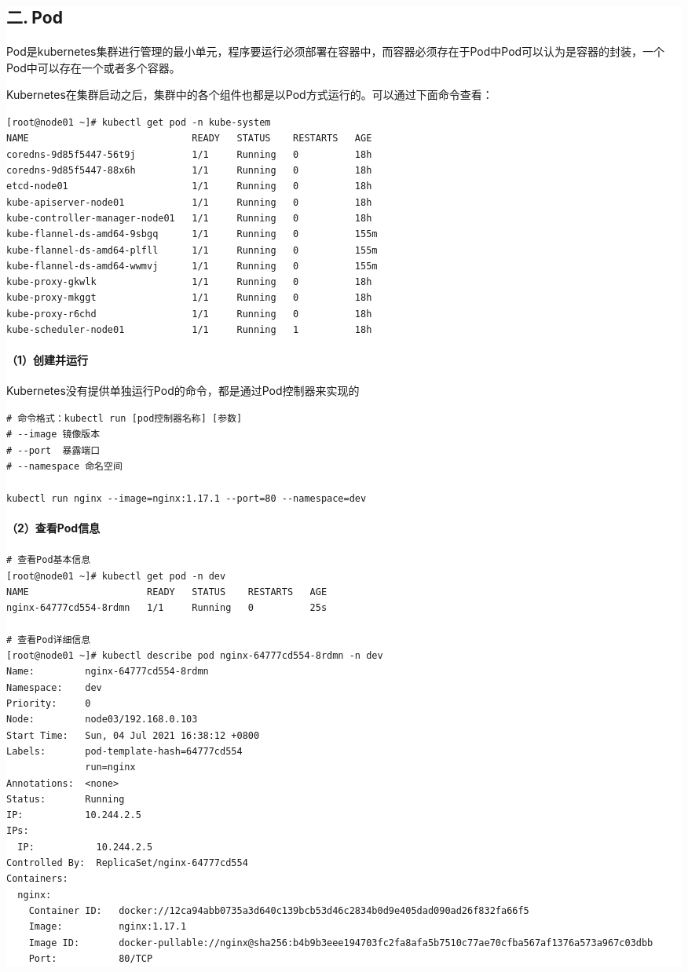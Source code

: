 ## 二. Pod<a name="2"></a>

Pod是kubernetes集群进行管理的最小单元，程序要运行必须部署在容器中，而容器必须存在于Pod中Pod可以认为是容器的封装，一个Pod中可以存在一个或者多个容器。

Kubernetes在集群启动之后，集群中的各个组件也都是以Pod方式运行的。可以通过下面命令查看：

```shell
[root@node01 ~]# kubectl get pod -n kube-system
NAME                             READY   STATUS    RESTARTS   AGE
coredns-9d85f5447-56t9j          1/1     Running   0          18h
coredns-9d85f5447-88x6h          1/1     Running   0          18h
etcd-node01                      1/1     Running   0          18h
kube-apiserver-node01            1/1     Running   0          18h
kube-controller-manager-node01   1/1     Running   0          18h
kube-flannel-ds-amd64-9sbgq      1/1     Running   0          155m
kube-flannel-ds-amd64-plfll      1/1     Running   0          155m
kube-flannel-ds-amd64-wwmvj      1/1     Running   0          155m
kube-proxy-gkwlk                 1/1     Running   0          18h
kube-proxy-mkggt                 1/1     Running   0          18h
kube-proxy-r6chd                 1/1     Running   0          18h
kube-scheduler-node01            1/1     Running   1          18h
```

#### （1）创建并运行<a name="2.1"></a>

Kubernetes没有提供单独运行Pod的命令，都是通过Pod控制器来实现的

```shell
# 命令格式：kubectl run [pod控制器名称] [参数]
# --image 镜像版本
# --port  暴露端口
# --namespace 命名空间

kubectl run nginx --image=nginx:1.17.1 --port=80 --namespace=dev
```

#### （2）查看Pod信息<a name="2.2"></a>

```shell
# 查看Pod基本信息
[root@node01 ~]# kubectl get pod -n dev
NAME                     READY   STATUS    RESTARTS   AGE
nginx-64777cd554-8rdmn   1/1     Running   0          25s

# 查看Pod详细信息
[root@node01 ~]# kubectl describe pod nginx-64777cd554-8rdmn -n dev
Name:         nginx-64777cd554-8rdmn
Namespace:    dev
Priority:     0
Node:         node03/192.168.0.103
Start Time:   Sun, 04 Jul 2021 16:38:12 +0800
Labels:       pod-template-hash=64777cd554
              run=nginx
Annotations:  <none>
Status:       Running
IP:           10.244.2.5
IPs:
  IP:           10.244.2.5
Controlled By:  ReplicaSet/nginx-64777cd554
Containers:
  nginx:
    Container ID:   docker://12ca94abb0735a3d640c139bcb53d46c2834b0d9e405dad090ad26f832fa66f5
    Image:          nginx:1.17.1
    Image ID:       docker-pullable://nginx@sha256:b4b9b3eee194703fc2fa8afa5b7510c77ae70cfba567af1376a573a967c03dbb
    Port:           80/TCP
```